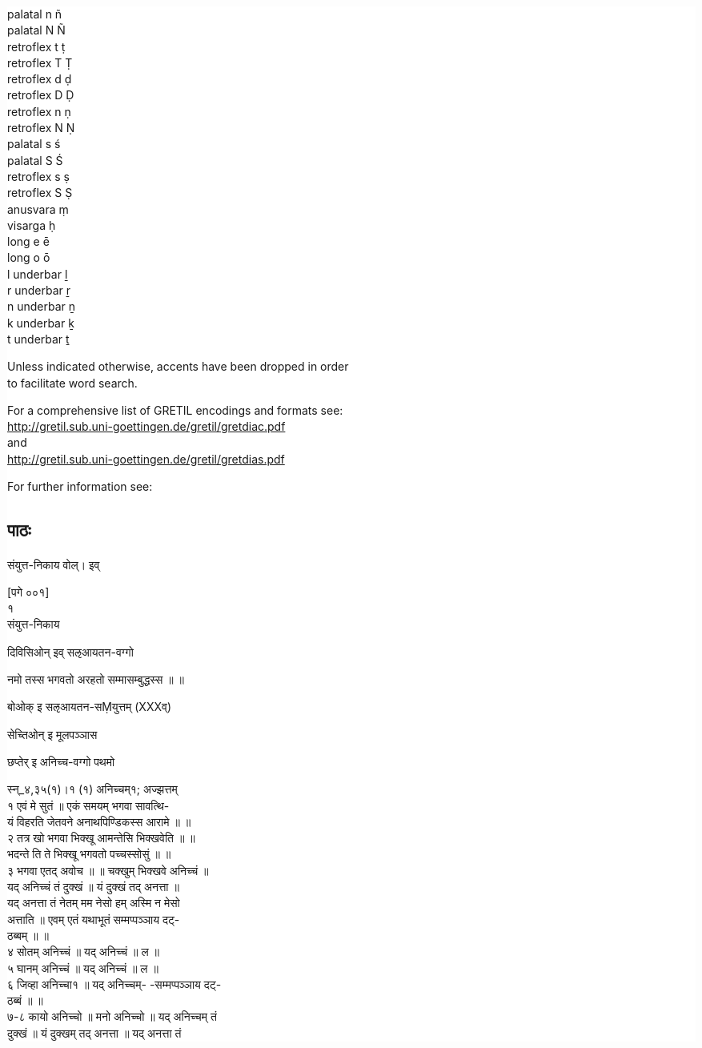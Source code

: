 palatal n  ñ     
palatal N  Ñ     
retroflex t  ṭ    
retroflex T  Ṭ    
retroflex d  ḍ    
retroflex D  Ḍ    
retroflex n  ṇ    
retroflex N  Ṇ    
palatal s  ś     
palatal S  Ś     
retroflex s  ṣ    
retroflex S  Ṣ    
anusvara  ṃ    
visarga  ḥ    
long e  ē     
long o  ō     
l underbar  ḻ    
r underbar  ṟ    
n underbar  ṉ    
k underbar  ḵ    
t underbar  ṯ    
  
  
  
Unless indicated otherwise, accents have been dropped in order   
to facilitate word search.  
  
For a comprehensive list of GRETIL encodings and formats see:  
http://gretil.sub.uni-goettingen.de/gretil/gretdiac.pdf  
and  
http://gretil.sub.uni-goettingen.de/gretil/gretdias.pdf  
  
For further information see:

## पाठः


    
संयुत्त-निकाय वोल्। इव्  
    
[पगे ००१]  
१  
संयुत्त-निकाय  
    
दिविसिओन् इव् सऌआयतन-वग्गो  
    
नमो तस्स भगवतो अरहतो सम्मासम्बुद्धस्स ॥ ॥  
    
बोओक् इ सऌआयतन-सṂयुत्तम् (XXXव्)  
    
सेच्तिओन् इ मूलपञ्ञास  
    
छप्तेर् इ अनिच्च-वग्गो पथमो  
    
स्न्_४,३५(१)।१ (१) अनिच्चम्१; अज्झत्तम्  
१ एवं मे सुतं ॥ एकं समयम् भगवा सावत्थि-  
यं विहरति जेतवने अनाथपिण्डिकस्स आरामे ॥ ॥  
२ तत्र खो भगवा भिक्खू आमन्तेसि भिक्खवेति ॥ ॥  
भदन्ते ति ते भिक्खू भगवतो पच्चस्सोसुं ॥ ॥  
३ भगवा एतद् अवोच ॥ ॥ चक्खुम् भिक्खवे अनिच्चं ॥  
यद् अनिच्चं तं दुक्खं ॥ यं दुक्खं तद् अनत्ता ॥  
यद् अनत्ता तं नेतम् मम नेसो हम् अस्मि न मेसो  
अत्ताति ॥ एवम् एतं यथाभूतं सम्मप्पञ्ञाय दट्-  
ठब्बम् ॥ ॥  
४ सोतम् अनिच्चं ॥ यद् अनिच्चं ॥ ल ॥  
५ घानम् अनिच्चं ॥ यद् अनिच्चं ॥ ल ॥  
६ जिव्हा अनिच्चा१ ॥ यद् अनिच्चम्- -सम्मप्पञ्ञाय दट्-  
ठब्बं ॥ ॥  
७-८ कायो अनिच्चो ॥ मनो अनिच्चो ॥ यद् अनिच्चम् तं  
दुक्खं ॥ यं दुक्खम् तद् अनत्ता ॥ यद् अनत्ता तं  